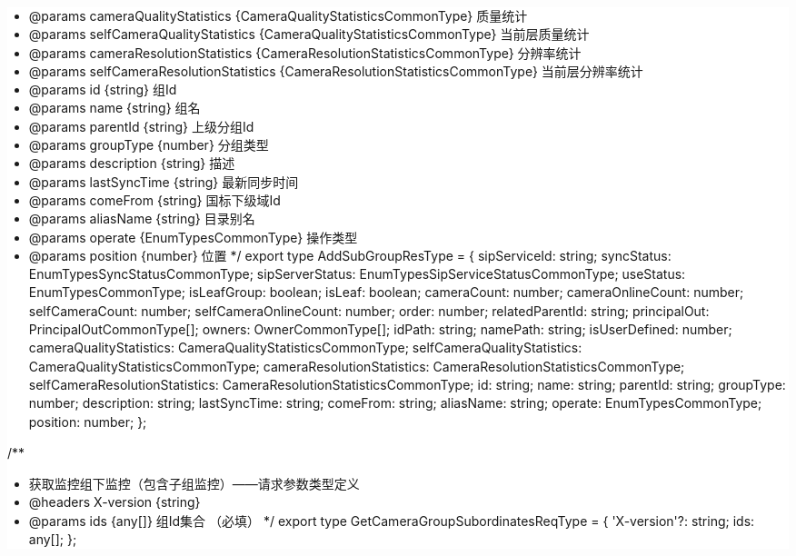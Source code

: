  * @params cameraQualityStatistics {CameraQualityStatisticsCommonType} 质量统计
 * @params selfCameraQualityStatistics {CameraQualityStatisticsCommonType} 当前层质量统计
 * @params cameraResolutionStatistics {CameraResolutionStatisticsCommonType} 分辨率统计
 * @params selfCameraResolutionStatistics {CameraResolutionStatisticsCommonType} 当前层分辨率统计
 * @params id {string} 组Id
 * @params name {string} 组名
 * @params parentId {string} 上级分组Id
 * @params groupType {number} 分组类型
 * @params description {string} 描述
 * @params lastSyncTime {string} 最新同步时间
 * @params comeFrom {string} 国标下级域Id
 * @params aliasName {string} 目录别名
 * @params operate {EnumTypesCommonType} 操作类型
 * @params position {number} 位置
 */
export type AddSubGroupResType = {
    sipServiceId: string;
    syncStatus: EnumTypesSyncStatusCommonType;
    sipServerStatus: EnumTypesSipServiceStatusCommonType;
    useStatus: EnumTypesCommonType;
    isLeafGroup: boolean;
    isLeaf: boolean;
    cameraCount: number;
    cameraOnlineCount: number;
    selfCameraCount: number;
    selfCameraOnlineCount: number;
    order: number;
    relatedParentId: string;
    principalOut: PrincipalOutCommonType[];
    owners: OwnerCommonType[];
    idPath: string;
    namePath: string;
    isUserDefined: number;
    cameraQualityStatistics: CameraQualityStatisticsCommonType;
    selfCameraQualityStatistics: CameraQualityStatisticsCommonType;
    cameraResolutionStatistics: CameraResolutionStatisticsCommonType;
    selfCameraResolutionStatistics: CameraResolutionStatisticsCommonType;
    id: string;
    name: string;
    parentId: string;
    groupType: number;
    description: string;
    lastSyncTime: string;
    comeFrom: string;
    aliasName: string;
    operate: EnumTypesCommonType;
    position: number;
};

/**
 * 获取监控组下监控（包含子组监控）——请求参数类型定义
 * @headers X-version {string}
 * @params ids {any[]} 组Id集合 （必填）
 */
export type GetCameraGroupSubordinatesReqType = {
    'X-version'?: string;
    ids: any[];
};
